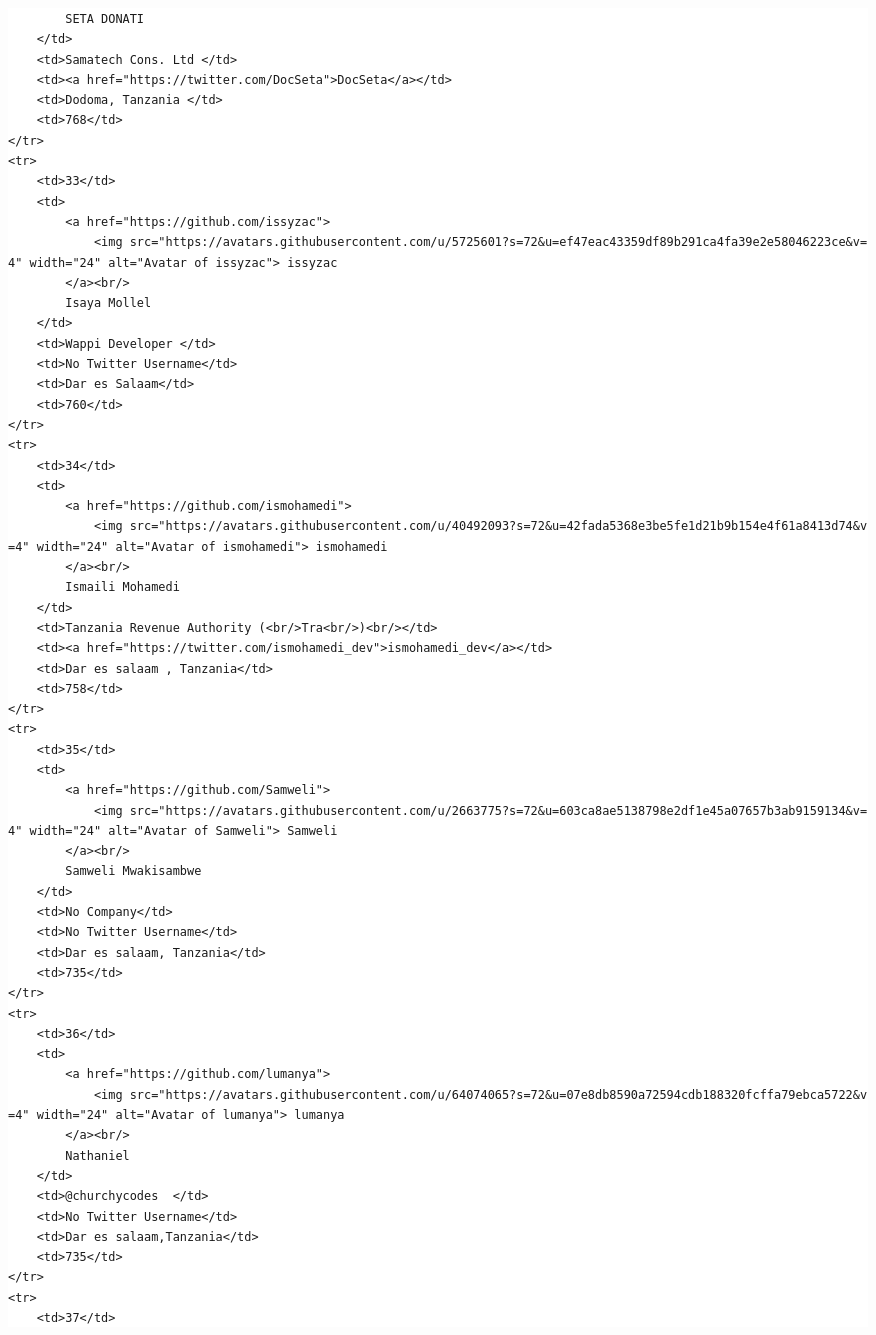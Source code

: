 			SETA DONATI
		</td>
		<td>Samatech Cons. Ltd </td>
		<td><a href="https://twitter.com/DocSeta">DocSeta</a></td>
		<td>Dodoma, Tanzania </td>
		<td>768</td>
	</tr>
	<tr>
		<td>33</td>
		<td>
			<a href="https://github.com/issyzac">
				<img src="https://avatars.githubusercontent.com/u/5725601?s=72&u=ef47eac43359df89b291ca4fa39e2e58046223ce&v=4" width="24" alt="Avatar of issyzac"> issyzac
			</a><br/>
			Isaya Mollel
		</td>
		<td>Wappi Developer </td>
		<td>No Twitter Username</td>
		<td>Dar es Salaam</td>
		<td>760</td>
	</tr>
	<tr>
		<td>34</td>
		<td>
			<a href="https://github.com/ismohamedi">
				<img src="https://avatars.githubusercontent.com/u/40492093?s=72&u=42fada5368e3be5fe1d21b9b154e4f61a8413d74&v=4" width="24" alt="Avatar of ismohamedi"> ismohamedi
			</a><br/>
			Ismaili Mohamedi
		</td>
		<td>Tanzania Revenue Authority (<br/>Tra<br/>)<br/></td>
		<td><a href="https://twitter.com/ismohamedi_dev">ismohamedi_dev</a></td>
		<td>Dar es salaam , Tanzania</td>
		<td>758</td>
	</tr>
	<tr>
		<td>35</td>
		<td>
			<a href="https://github.com/Samweli">
				<img src="https://avatars.githubusercontent.com/u/2663775?s=72&u=603ca8ae5138798e2df1e45a07657b3ab9159134&v=4" width="24" alt="Avatar of Samweli"> Samweli
			</a><br/>
			Samweli Mwakisambwe
		</td>
		<td>No Company</td>
		<td>No Twitter Username</td>
		<td>Dar es salaam, Tanzania</td>
		<td>735</td>
	</tr>
	<tr>
		<td>36</td>
		<td>
			<a href="https://github.com/lumanya">
				<img src="https://avatars.githubusercontent.com/u/64074065?s=72&u=07e8db8590a72594cdb188320fcffa79ebca5722&v=4" width="24" alt="Avatar of lumanya"> lumanya
			</a><br/>
			Nathaniel
		</td>
		<td>@churchycodes  </td>
		<td>No Twitter Username</td>
		<td>Dar es salaam,Tanzania</td>
		<td>735</td>
	</tr>
	<tr>
		<td>37</td>